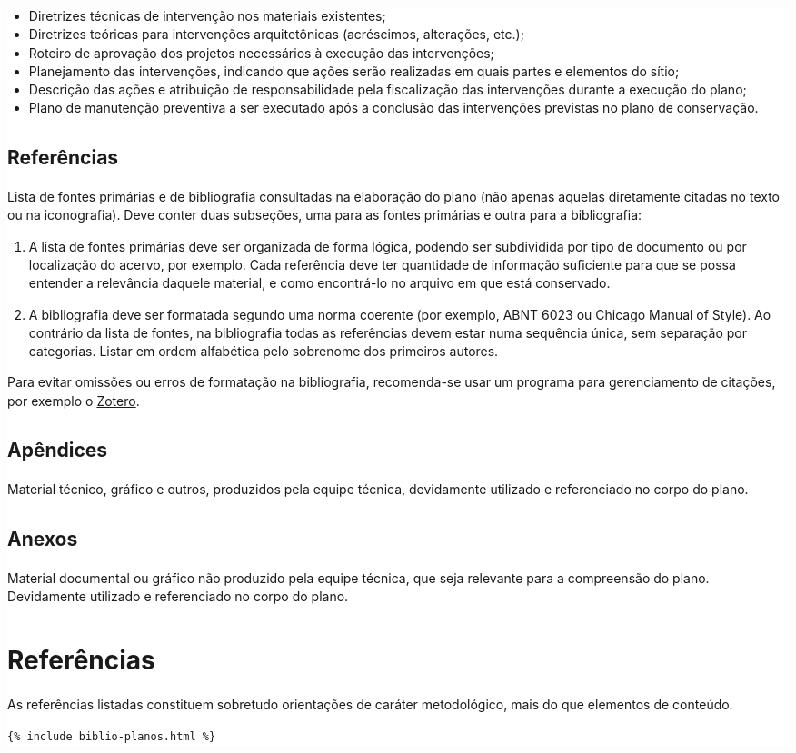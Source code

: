 - Diretrizes técnicas de intervenção nos materiais existentes;
- Diretrizes teóricas para intervenções arquitetônicas (acréscimos,
  alterações, etc.);
- Roteiro de aprovação dos projetos necessários à execução das
  intervenções;
- Planejamento das intervenções, indicando que ações serão realizadas em
  quais partes e elementos do sítio;
- Descrição das ações e atribuição de responsabilidade pela fiscalização
  das intervenções durante a execução do plano;
- Plano de manutenção preventiva a ser executado após a conclusão das
  intervenções previstas no plano de conservação.

## Referências ##

Lista de fontes primárias e de bibliografia consultadas na elaboração do
plano (não apenas aquelas diretamente citadas no texto ou na
iconografia). Deve conter duas subseções, uma para as fontes primárias e
outra para a bibliografia:

1. A lista de fontes primárias deve ser organizada de forma lógica,
   podendo ser subdividida por tipo de documento ou por localização do
   acervo, por exemplo. Cada referência deve ter quantidade de
   informação suficiente para que se possa entender a relevância daquele
   material, e como encontrá-lo no arquivo em que está conservado.

2. A bibliografia deve ser formatada segundo uma norma coerente (por
   exemplo, ABNT 6023 ou Chicago Manual of Style). Ao contrário da lista
   de fontes, na bibliografia todas as referências devem estar numa
   sequência única, sem separação por categorias. Listar em ordem
   alfabética pelo sobrenome dos primeiros autores.

Para evitar omissões ou erros de formatação na bibliografia,
recomenda-se usar um programa para gerenciamento de citações, por
exemplo o [Zotero](https://zotero.org).

## Apêndices ##

Material técnico, gráfico e outros, produzidos pela equipe técnica,
devidamente utilizado e referenciado no corpo do plano.

## Anexos ##

Material documental ou gráfico não produzido pela equipe técnica, que
seja relevante para a compreensão do plano. Devidamente utilizado e
referenciado no corpo do plano.


# Referências #

As referências listadas constituem sobretudo orientações de caráter
metodológico, mais do que elementos de conteúdo.

```{=html} 
{% include biblio-planos.html %}
```

